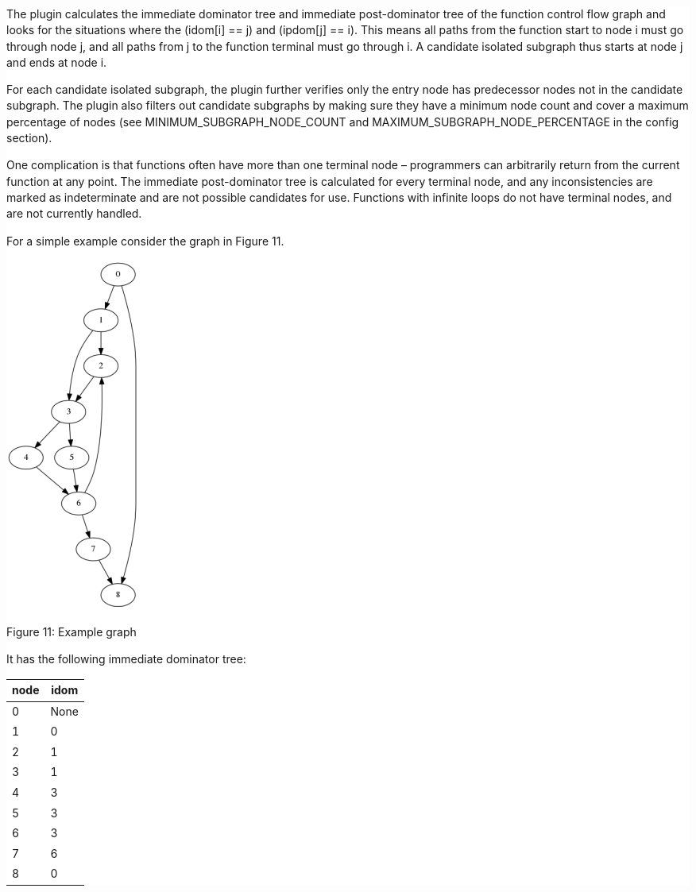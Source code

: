 The plugin calculates the immediate dominator tree and immediate post-dominator tree of the function control flow graph and looks for the situations where the (idom[i] == j) and (ipdom[j] == i). This means all paths from the function start to node i must go through node j, and all paths from j to the function terminal must go through i. A candidate isolated subgraph thus starts at node j and ends at node i.


For each candidate isolated subgraph, the plugin further verifies only the entry node has predecessor nodes not in the candidate subgraph. The plugin also filters out candidate subgraphs by making sure they have a minimum node count and cover a maximum percentage of nodes (see MINIMUM_SUBGRAPH_NODE_COUNT and MAXIMUM_SUBGRAPH_NODE_PERCENTAGE in the config section).

One complication is that functions often have more than one terminal node – programmers can arbitrarily return from the current function at any point. The immediate post-dominator tree is calculated for every terminal node, and any inconsistencies are marked as indeterminate and are not possible candidates for use. Functions with infinite loops do not have terminal nodes, and are not currently handled.

For a simple example consider the graph in Figure 11. 
 
![Figure 11: Example graph](pics/fig_11_dom2_60.png)

Figure 11: Example graph

It has the following immediate dominator tree:

| node | idom |
| ---- | ---- |
| 0	   | None |
| 1	   | 0    |
| 2	   | 1    |
| 3	   | 1    |
| 4	   | 3    |
| 5	   | 3    |
| 6	   | 3    |
| 7	   | 6    |
| 8	   | 0    |
